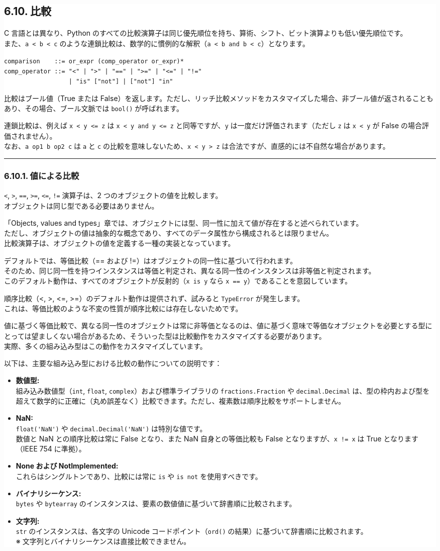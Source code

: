 
## 6.10. 比較

C 言語とは異なり、Python のすべての比較演算子は同じ優先順位を持ち、算術、シフト、ビット演算よりも低い優先順位です。  
また、`a < b < c` のような連鎖比較は、数学的に慣例的な解釈（`a < b and b < c`）となります。

```
comparison    ::= or_expr (comp_operator or_expr)*
comp_operator ::= "<" | ">" | "==" | ">=" | "<=" | "!="
                  | "is" ["not"] | ["not"] "in"
```

比較はブール値（True または False）を返します。ただし、リッチ比較メソッドをカスタマイズした場合、非ブール値が返されることもあり、その場合、ブール文脈では `bool()` が呼ばれます。

連鎖比較は、例えば `x < y <= z` は `x < y and y <= z` と同等ですが、`y` は一度だけ評価されます（ただし `z` は `x < y` が False の場合評価されません）。  
なお、`a op1 b op2 c` は `a` と `c` の比較を意味しないため、`x < y > z` は合法ですが、直感的には不自然な場合があります。

---

### 6.10.1. 値による比較

`<`, `>`, `==`, `>=`, `<=`, `!=` 演算子は、2 つのオブジェクトの値を比較します。  
オブジェクトは同じ型である必要はありません。

「Objects, values and types」章では、オブジェクトには型、同一性に加えて値が存在すると述べられています。  
ただし、オブジェクトの値は抽象的な概念であり、すべてのデータ属性から構成されるとは限りません。  
比較演算子は、オブジェクトの値を定義する一種の実装となっています。

デフォルトでは、等価比較（== および !=）はオブジェクトの同一性に基づいて行われます。  
そのため、同じ同一性を持つインスタンスは等価と判定され、異なる同一性のインスタンスは非等価と判定されます。  
このデフォルト動作は、すべてのオブジェクトが反射的（`x is y` なら `x == y`）であることを意図しています。

順序比較（<, >, <=, >=）のデフォルト動作は提供されず、試みると `TypeError` が発生します。  
これは、等価比較のような不変の性質が順序比較には存在しないためです。

値に基づく等価比較で、異なる同一性のオブジェクトは常に非等価となるのは、値に基づく意味で等価なオブジェクトを必要とする型にとっては望ましくない場合があるため、そういった型は比較動作をカスタマイズする必要があります。  
実際、多くの組み込み型はこの動作をカスタマイズしています。

以下は、主要な組み込み型における比較の動作についての説明です：

- **数値型:**  
  組み込み数値型（`int`, `float`, `complex`）および標準ライブラリの `fractions.Fraction` や `decimal.Decimal` は、型の枠内および型を超えて数学的に正確に（丸め誤差なく）比較できます。ただし、複素数は順序比較をサポートしません。

- **NaN:**  
  `float('NaN')` や `decimal.Decimal('NaN')` は特別な値です。  
  数値と NaN との順序比較は常に False となり、また NaN 自身との等価比較も False となりますが、`x != x` は True となります（IEEE 754 に準拠）。

- **None および NotImplemented:**  
  これらはシングルトンであり、比較には常に `is` や `is not` を使用すべきです。

- **バイナリシーケンス:**  
  `bytes` や `bytearray` のインスタンスは、要素の数値値に基づいて辞書順に比較されます。

- **文字列:**  
  `str` のインスタンスは、各文字の Unicode コードポイント（`ord()` の結果）に基づいて辞書順に比較されます。  
  ※ 文字列とバイナリシーケンスは直接比較できません。
